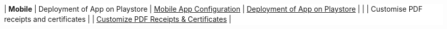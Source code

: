 | **Mobile**                      | Deployment of App on Playstore                           | ​[Mobile App Configuration](https://youtu.be/h\_obyJq8onI)​            | ​[Deployment of App on Playstore](https://docs.digit.org/configure-digit/configuring-digit-services/deployment-of-app-on-play-store)​                                                                                                                                                                                                                                                                                                                                                                                                                                                                                                                                                                                                                                                                                                                                                                                                                                                                                                                                                                                                                                                                                                                                                                                                                                                                                                                                                                                                                                                                                                                                                                                                                                                                                                                                                                                                                                                                                                                 |
|                                 | Customise PDF receipts and certificates                  |                                                                        | ​[Customize PDF Receipts & Certificates](https://docs.digit.org/configure-digit/configuring-digit-services/customizing-pdf-notices-and-certificates/customizing-pdf-receipts-and-certificates)​                                                                                                                                                                                                                                                                                                                                                                                                                                                                                                                                                                                                                                                                                                                                                                                                                                                                                                                                                                                                                                                                                                                                                                                                                                                                                                                                                                                                                                                                                                                                                                                                                                                                                                                                                                                                                                                       |